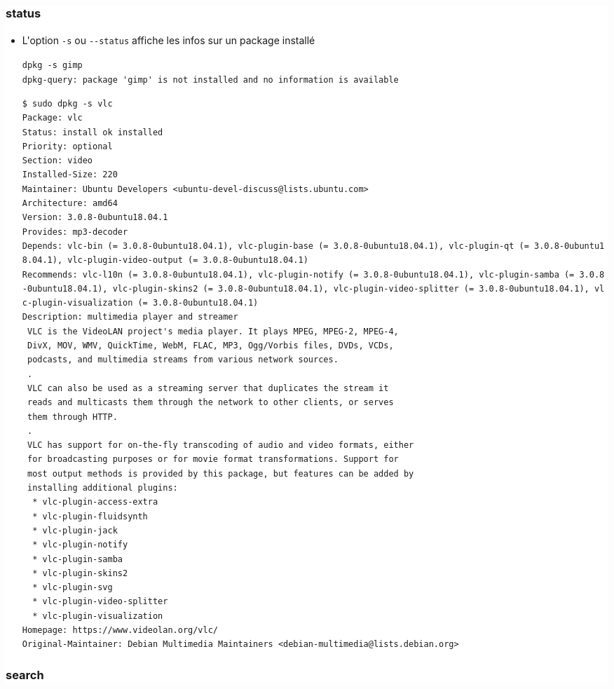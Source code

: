 ### status

* L'option `-s` ou `--status` affiche les infos sur un package installé

  ```
  dpkg -s gimp
  dpkg-query: package 'gimp' is not installed and no information is available
  ```

  ```
  $ sudo dpkg -s vlc
  Package: vlc
  Status: install ok installed
  Priority: optional
  Section: video
  Installed-Size: 220
  Maintainer: Ubuntu Developers <ubuntu-devel-discuss@lists.ubuntu.com>
  Architecture: amd64
  Version: 3.0.8-0ubuntu18.04.1
  Provides: mp3-decoder
  Depends: vlc-bin (= 3.0.8-0ubuntu18.04.1), vlc-plugin-base (= 3.0.8-0ubuntu18.04.1), vlc-plugin-qt (= 3.0.8-0ubuntu18.04.1), vlc-plugin-video-output (= 3.0.8-0ubuntu18.04.1)
  Recommends: vlc-l10n (= 3.0.8-0ubuntu18.04.1), vlc-plugin-notify (= 3.0.8-0ubuntu18.04.1), vlc-plugin-samba (= 3.0.8-0ubuntu18.04.1), vlc-plugin-skins2 (= 3.0.8-0ubuntu18.04.1), vlc-plugin-video-splitter (= 3.0.8-0ubuntu18.04.1), vlc-plugin-visualization (= 3.0.8-0ubuntu18.04.1)
  Description: multimedia player and streamer
   VLC is the VideoLAN project's media player. It plays MPEG, MPEG-2, MPEG-4,
   DivX, MOV, WMV, QuickTime, WebM, FLAC, MP3, Ogg/Vorbis files, DVDs, VCDs,
   podcasts, and multimedia streams from various network sources.
   .
   VLC can also be used as a streaming server that duplicates the stream it
   reads and multicasts them through the network to other clients, or serves
   them through HTTP.
   .
   VLC has support for on-the-fly transcoding of audio and video formats, either
   for broadcasting purposes or for movie format transformations. Support for
   most output methods is provided by this package, but features can be added by
   installing additional plugins:
    * vlc-plugin-access-extra
    * vlc-plugin-fluidsynth
    * vlc-plugin-jack
    * vlc-plugin-notify
    * vlc-plugin-samba
    * vlc-plugin-skins2
    * vlc-plugin-svg
    * vlc-plugin-video-splitter
    * vlc-plugin-visualization
  Homepage: https://www.videolan.org/vlc/
  Original-Maintainer: Debian Multimedia Maintainers <debian-multimedia@lists.debian.org>
  ```

### search

